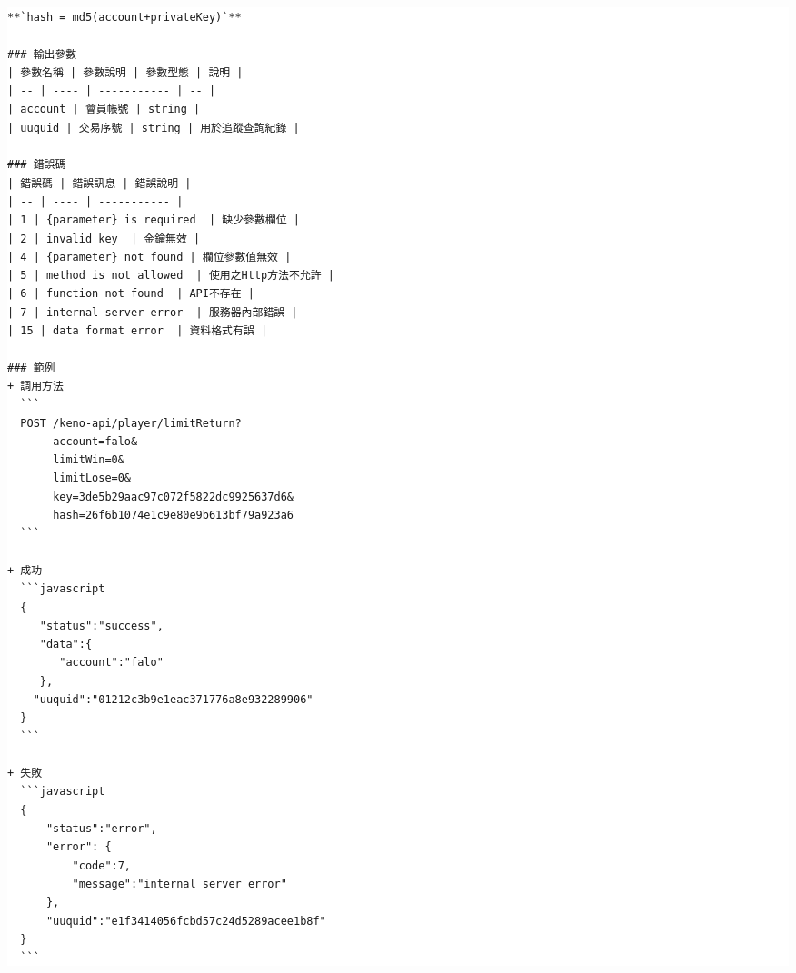     **`hash = md5(account+privateKey)`**

    ### 輸出參數
    | 參數名稱 | 參數說明 | 參數型態 | 說明 |
    | -- | ---- | ----------- | -- |
    | account | 會員帳號 | string |
    | uuquid | 交易序號 | string | 用於追蹤查詢紀錄 |

    ### 錯誤碼
    | 錯誤碼 | 錯誤訊息 | 錯誤說明 |
    | -- | ---- | ----------- |
    | 1 | {parameter} is required  | 缺少參數欄位 |
    | 2 | invalid key  | 金鑰無效 |
    | 4 | {parameter} not found | 欄位參數值無效 |
    | 5 | method is not allowed  | 使用之Http方法不允許 |
    | 6 | function not found  | API不存在 |
    | 7 | internal server error  | 服務器內部錯誤 |
    | 15 | data format error  | 資料格式有誤 |

    ### 範例
    + 調用方法
      ```
      POST /keno-api/player/limitReturn?
           account=falo&
           limitWin=0&
           limitLose=0&
           key=3de5b29aac97c072f5822dc9925637d6&
           hash=26f6b1074e1c9e80e9b613bf79a923a6
      ```

    + 成功
      ```javascript
      {
         "status":"success",
         "data":{
            "account":"falo"
         },
        "uuquid":"01212c3b9e1eac371776a8e932289906"
      }
      ```

    + 失敗
      ```javascript
      {
          "status":"error",
          "error": {
              "code":7,
              "message":"internal server error"
          },
          "uuquid":"e1f3414056fcbd57c24d5289acee1b8f"
      }
      ```

